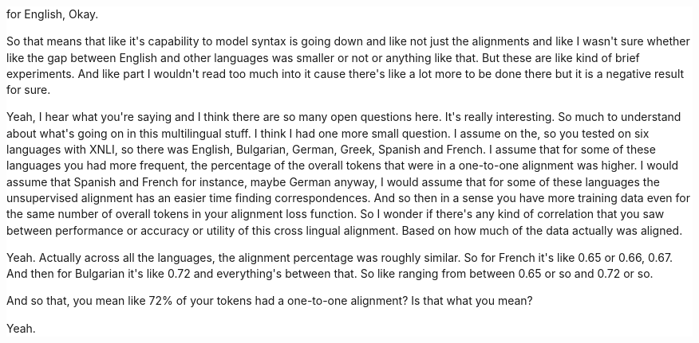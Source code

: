 <turn speaker="Matt Gardner" timestamp="25:36">

for English, Okay.

</turn>


<turn speaker="Steven Cao" timestamp="25:37">

So that means that like it's capability to model syntax is going down and like not just the
alignments and like I wasn't sure whether like the gap between English and other languages was
smaller or not or anything like that. But these are like kind of brief experiments. And like part I
wouldn't read too much into it cause there's like a lot more to be done there but it is a negative
result for sure.

</turn>


<turn speaker="Matt Gardner" timestamp="26:02">

Yeah, I hear what you're saying and I think there are so many open questions here. It's really
interesting. So much to understand about what's going on in this multilingual stuff. I think I had
one more small question. I assume on the, so you tested on six languages with XNLI, so there was
English, Bulgarian, German, Greek, Spanish and French. I assume that for some of these languages you
had more frequent, the percentage of the overall tokens that were in a one-to-one alignment was
higher. I would assume that Spanish and French for instance, maybe German anyway, I would assume
that for some of these languages the unsupervised alignment has an easier time finding
correspondences. And so then in a sense you have more training data even for the same number of
overall tokens in your alignment loss function. So I wonder if there's any kind of correlation that
you saw between performance or accuracy or utility of this cross lingual alignment. Based on how
much of the data actually was aligned.

</turn>


<turn speaker="Steven Cao" timestamp="27:03">

Yeah. Actually across all the languages, the alignment percentage was roughly similar. So for French
it's like 0.65 or 0.66, 0.67. And then for Bulgarian it's like 0.72 and everything's between that.
So like ranging from between 0.65 or so and 0.72 or so.

</turn>


<turn speaker="Matt Gardner" timestamp="27:25">

And so that, you mean like 72% of your tokens had a one-to-one alignment? Is that what you mean?

</turn>


<turn speaker="Steven Cao" timestamp="27:29">

Yeah.

</turn>


<turn speaker="Matt Gardner" timestamp="27:29">
